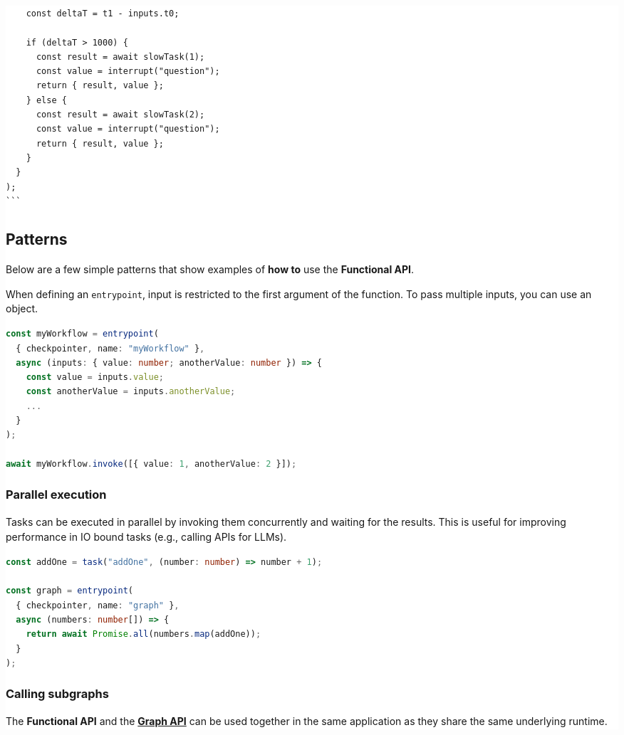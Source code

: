         const deltaT = t1 - inputs.t0;

        if (deltaT > 1000) {
          const result = await slowTask(1);
          const value = interrupt("question");
          return { result, value };
        } else {
          const result = await slowTask(2);
          const value = interrupt("question");
          return { result, value };
        }
      }
    );
    ```

## Patterns

Below are a few simple patterns that show examples of **how to** use the **Functional API**.

When defining an `entrypoint`, input is restricted to the first argument of the function. To pass multiple inputs, you can use an object.

```typescript
const myWorkflow = entrypoint(
  { checkpointer, name: "myWorkflow" },
  async (inputs: { value: number; anotherValue: number }) => {
    const value = inputs.value;
    const anotherValue = inputs.anotherValue;
    ...
  }
);

await myWorkflow.invoke([{ value: 1, anotherValue: 2 }]);
```

### Parallel execution

Tasks can be executed in parallel by invoking them concurrently and waiting for the results. This is useful for improving performance in IO bound tasks (e.g., calling APIs for LLMs).

```typescript
const addOne = task("addOne", (number: number) => number + 1);

const graph = entrypoint(
  { checkpointer, name: "graph" },
  async (numbers: number[]) => {
    return await Promise.all(numbers.map(addOne));
  }
);
```

### Calling subgraphs

The **Functional API** and the [**Graph API**](./low_level.md) can be used together in the same application as they share the same underlying runtime.
